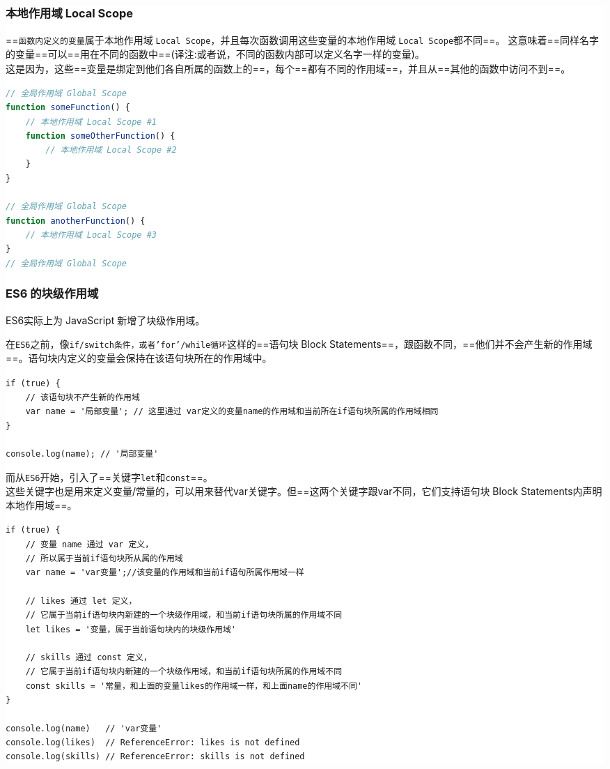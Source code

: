 ### 本地作用域 Local Scope
==`函数内定义的变量`属于本地作用域 `Local Scope`，并且每次函数调用这些变量的本地作用域 `Local Scope`都不同==。
这意味着==同样名字的变量==可以==用在不同的函数中==(译注:或者说，不同的函数内部可以定义名字一样的变量)。  
这是因为，这些==变量是绑定到他们各自所属的函数上的==，每个==都有不同的作用域==，并且从==其他的函数中访问不到==。

```js
// 全局作用域 Global Scope
function someFunction() {
    // 本地作用域 Local Scope #1
    function someOtherFunction() {
        // 本地作用域 Local Scope #2
    }
}

// 全局作用域 Global Scope
function anotherFunction() {
    // 本地作用域 Local Scope #3
}
// 全局作用域 Global Scope
```
### ES6 的块级作用域
ES6实际上为 JavaScript 新增了块级作用域。

在`ES6`之前，像`if/switch条件，或者’for’/while循环`这样的==语句块 Block Statements==，跟函数不同，==他们并不会产生新的作用域==。语句块内定义的变量会保持在该语句块所在的作用域中。
```JS
if (true) {
    // 该语句块不产生新的作用域
    var name = '局部变量'; // 这里通过 var定义的变量name的作用域和当前所在if语句块所属的作用域相同
}

console.log(name); // '局部变量'
```
而从`ES6`开始，引入了==关键字`let`和`const`==。  
这些关键字也是用来定义变量/常量的，可以用来替代var关键字。但==这两个关键字跟var不同，它们支持语句块 Block Statements内声明本地作用域==。

```JS
if (true) {
    // 变量 name 通过 var 定义，
    // 所以属于当前if语句块所从属的作用域
    var name = 'var变量';//该变量的作用域和当前if语句所属作用域一样
    
    // likes 通过 let 定义，
    // 它属于当前if语句块内新建的一个块级作用域，和当前if语句块所属的作用域不同
    let likes = '变量，属于当前语句块内的块级作用域'
    
    // skills 通过 const 定义，
    // 它属于当前if语句块内新建的一个块级作用域，和当前if语句块所属的作用域不同
    const skills = '常量，和上面的变量likes的作用域一样，和上面name的作用域不同'
}

console.log(name)   // 'var变量'
console.log(likes)  // ReferenceError: likes is not defined
console.log(skills) // ReferenceError: skills is not defined
```
